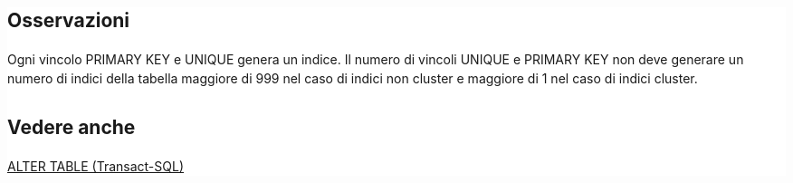 ## <a name="remarks"></a>Osservazioni  
 Ogni vincolo PRIMARY KEY e UNIQUE genera un indice. Il numero di vincoli UNIQUE e PRIMARY KEY non deve generare un numero di indici della tabella maggiore di 999 nel caso di indici non cluster e maggiore di 1 nel caso di indici cluster.  
  
## <a name="see-also"></a>Vedere anche  
 [ALTER TABLE &#40;Transact-SQL&#41;](../../t-sql/statements/alter-table-transact-sql.md)  
  
  

